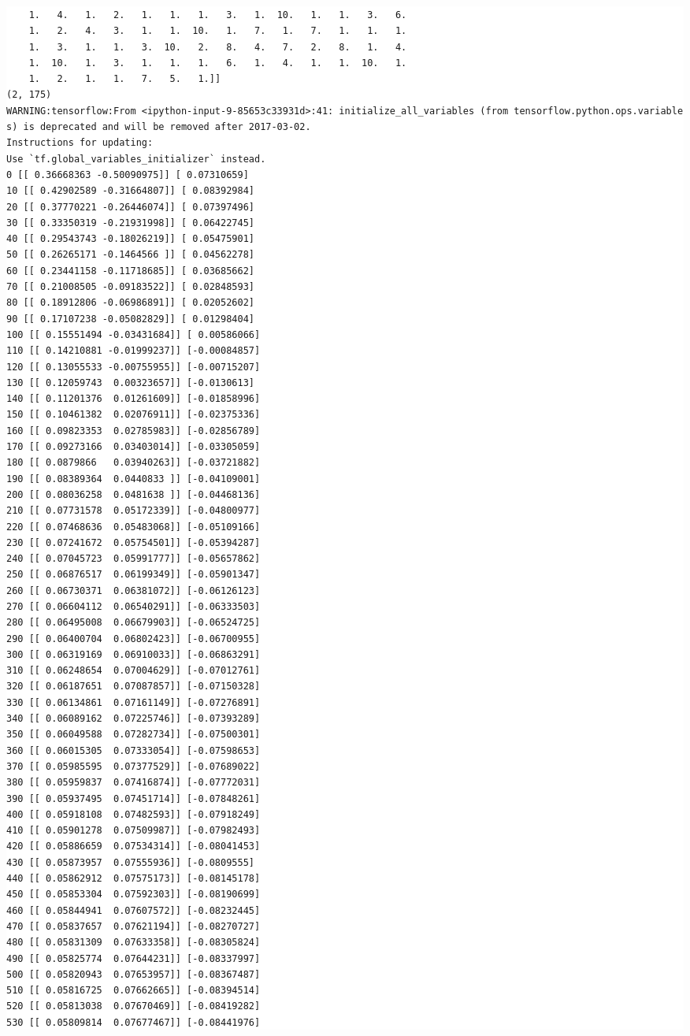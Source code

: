         1.   4.   1.   2.   1.   1.   1.   3.   1.  10.   1.   1.   3.   6.
        1.   2.   4.   3.   1.   1.  10.   1.   7.   1.   7.   1.   1.   1.
        1.   3.   1.   1.   3.  10.   2.   8.   4.   7.   2.   8.   1.   4.
        1.  10.   1.   3.   1.   1.   1.   6.   1.   4.   1.   1.  10.   1.
        1.   2.   1.   1.   7.   5.   1.]]
    (2, 175)
    WARNING:tensorflow:From <ipython-input-9-85653c33931d>:41: initialize_all_variables (from tensorflow.python.ops.variables) is deprecated and will be removed after 2017-03-02.
    Instructions for updating:
    Use `tf.global_variables_initializer` instead.
    0 [[ 0.36668363 -0.50090975]] [ 0.07310659]
    10 [[ 0.42902589 -0.31664807]] [ 0.08392984]
    20 [[ 0.37770221 -0.26446074]] [ 0.07397496]
    30 [[ 0.33350319 -0.21931998]] [ 0.06422745]
    40 [[ 0.29543743 -0.18026219]] [ 0.05475901]
    50 [[ 0.26265171 -0.1464566 ]] [ 0.04562278]
    60 [[ 0.23441158 -0.11718685]] [ 0.03685662]
    70 [[ 0.21008505 -0.09183522]] [ 0.02848593]
    80 [[ 0.18912806 -0.06986891]] [ 0.02052602]
    90 [[ 0.17107238 -0.05082829]] [ 0.01298404]
    100 [[ 0.15551494 -0.03431684]] [ 0.00586066]
    110 [[ 0.14210881 -0.01999237]] [-0.00084857]
    120 [[ 0.13055533 -0.00755955]] [-0.00715207]
    130 [[ 0.12059743  0.00323657]] [-0.0130613]
    140 [[ 0.11201376  0.01261609]] [-0.01858996]
    150 [[ 0.10461382  0.02076911]] [-0.02375336]
    160 [[ 0.09823353  0.02785983]] [-0.02856789]
    170 [[ 0.09273166  0.03403014]] [-0.03305059]
    180 [[ 0.0879866   0.03940263]] [-0.03721882]
    190 [[ 0.08389364  0.0440833 ]] [-0.04109001]
    200 [[ 0.08036258  0.0481638 ]] [-0.04468136]
    210 [[ 0.07731578  0.05172339]] [-0.04800977]
    220 [[ 0.07468636  0.05483068]] [-0.05109166]
    230 [[ 0.07241672  0.05754501]] [-0.05394287]
    240 [[ 0.07045723  0.05991777]] [-0.05657862]
    250 [[ 0.06876517  0.06199349]] [-0.05901347]
    260 [[ 0.06730371  0.06381072]] [-0.06126123]
    270 [[ 0.06604112  0.06540291]] [-0.06333503]
    280 [[ 0.06495008  0.06679903]] [-0.06524725]
    290 [[ 0.06400704  0.06802423]] [-0.06700955]
    300 [[ 0.06319169  0.06910033]] [-0.06863291]
    310 [[ 0.06248654  0.07004629]] [-0.07012761]
    320 [[ 0.06187651  0.07087857]] [-0.07150328]
    330 [[ 0.06134861  0.07161149]] [-0.07276891]
    340 [[ 0.06089162  0.07225746]] [-0.07393289]
    350 [[ 0.06049588  0.07282734]] [-0.07500301]
    360 [[ 0.06015305  0.07333054]] [-0.07598653]
    370 [[ 0.05985595  0.07377529]] [-0.07689022]
    380 [[ 0.05959837  0.07416874]] [-0.07772031]
    390 [[ 0.05937495  0.07451714]] [-0.07848261]
    400 [[ 0.05918108  0.07482593]] [-0.07918249]
    410 [[ 0.05901278  0.07509987]] [-0.07982493]
    420 [[ 0.05886659  0.07534314]] [-0.08041453]
    430 [[ 0.05873957  0.07555936]] [-0.0809555]
    440 [[ 0.05862912  0.07575173]] [-0.08145178]
    450 [[ 0.05853304  0.07592303]] [-0.08190699]
    460 [[ 0.05844941  0.07607572]] [-0.08232445]
    470 [[ 0.05837657  0.07621194]] [-0.08270727]
    480 [[ 0.05831309  0.07633358]] [-0.08305824]
    490 [[ 0.05825774  0.07644231]] [-0.08337997]
    500 [[ 0.05820943  0.07653957]] [-0.08367487]
    510 [[ 0.05816725  0.07662665]] [-0.08394514]
    520 [[ 0.05813038  0.07670469]] [-0.08419282]
    530 [[ 0.05809814  0.07677467]] [-0.08441976]